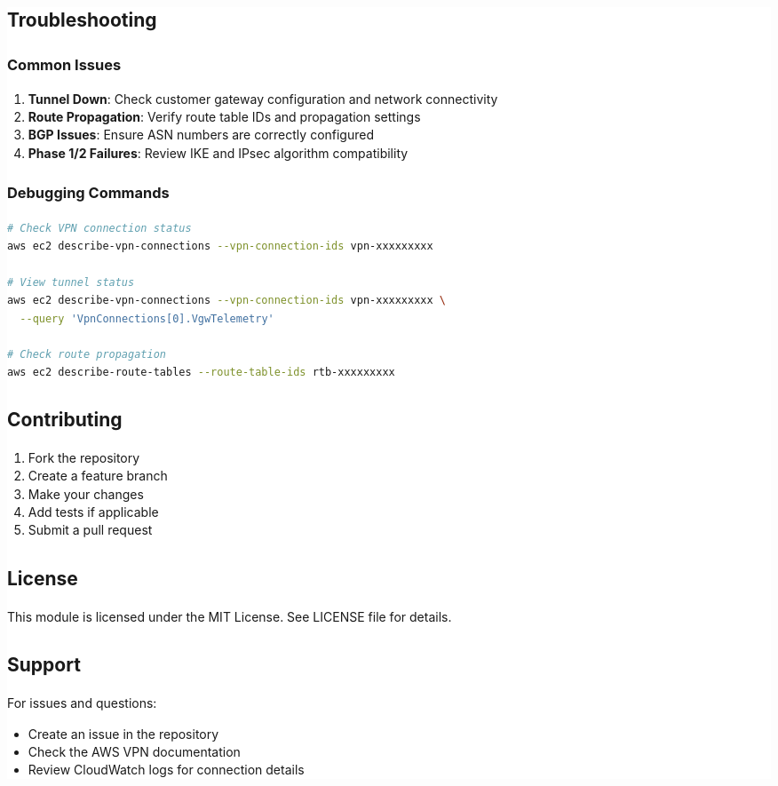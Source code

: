 ## Troubleshooting

### Common Issues

1. **Tunnel Down**: Check customer gateway configuration and network connectivity
2. **Route Propagation**: Verify route table IDs and propagation settings
3. **BGP Issues**: Ensure ASN numbers are correctly configured
4. **Phase 1/2 Failures**: Review IKE and IPsec algorithm compatibility

### Debugging Commands

```bash
# Check VPN connection status
aws ec2 describe-vpn-connections --vpn-connection-ids vpn-xxxxxxxxx

# View tunnel status
aws ec2 describe-vpn-connections --vpn-connection-ids vpn-xxxxxxxxx \
  --query 'VpnConnections[0].VgwTelemetry'

# Check route propagation
aws ec2 describe-route-tables --route-table-ids rtb-xxxxxxxxx
```

## Contributing

1. Fork the repository
2. Create a feature branch
3. Make your changes
4. Add tests if applicable
5. Submit a pull request

## License

This module is licensed under the MIT License. See LICENSE file for details.

## Support

For issues and questions:
- Create an issue in the repository
- Check the AWS VPN documentation
- Review CloudWatch logs for connection details
